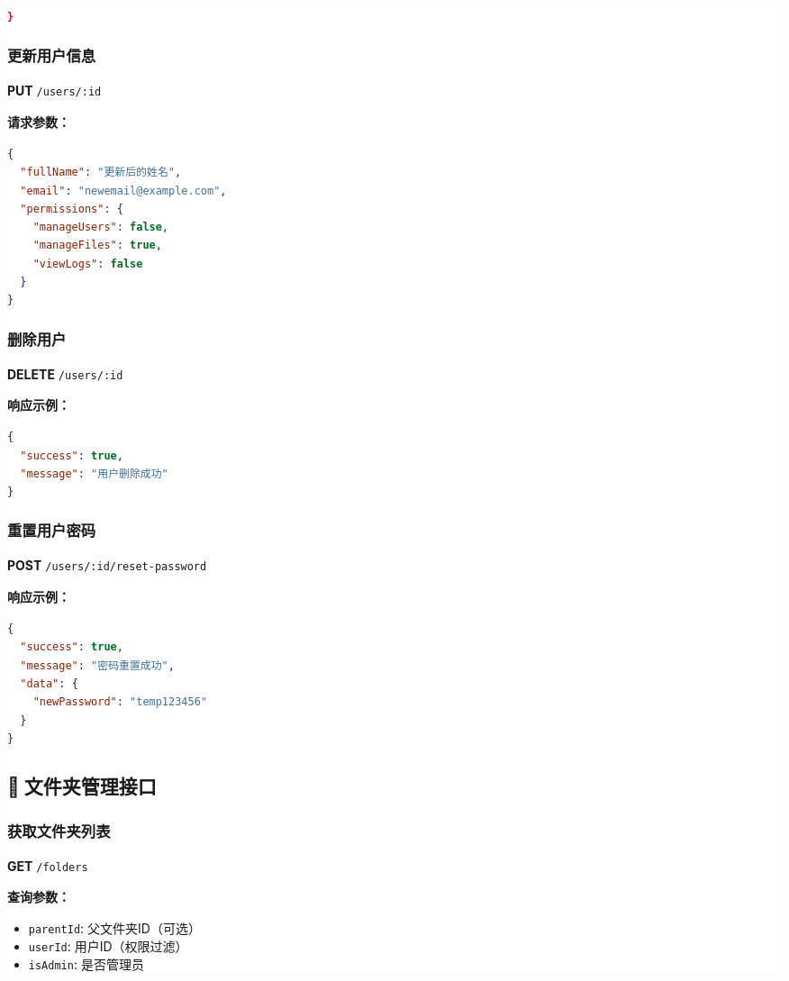 ```json
}
```

### 更新用户信息
**PUT** `/users/:id`

**请求参数：**
```json
{
  "fullName": "更新后的姓名",
  "email": "newemail@example.com",
  "permissions": {
    "manageUsers": false,
    "manageFiles": true,
    "viewLogs": false
  }
}
```

### 删除用户
**DELETE** `/users/:id`

**响应示例：**
```json
{
  "success": true,
  "message": "用户删除成功"
}
```

### 重置用户密码
**POST** `/users/:id/reset-password`

**响应示例：**
```json
{
  "success": true,
  "message": "密码重置成功",
  "data": {
    "newPassword": "temp123456"
  }
}
```

## 📁 文件夹管理接口

### 获取文件夹列表
**GET** `/folders`

**查询参数：**
- `parentId`: 父文件夹ID（可选）
- `userId`: 用户ID（权限过滤）
- `isAdmin`: 是否管理员
